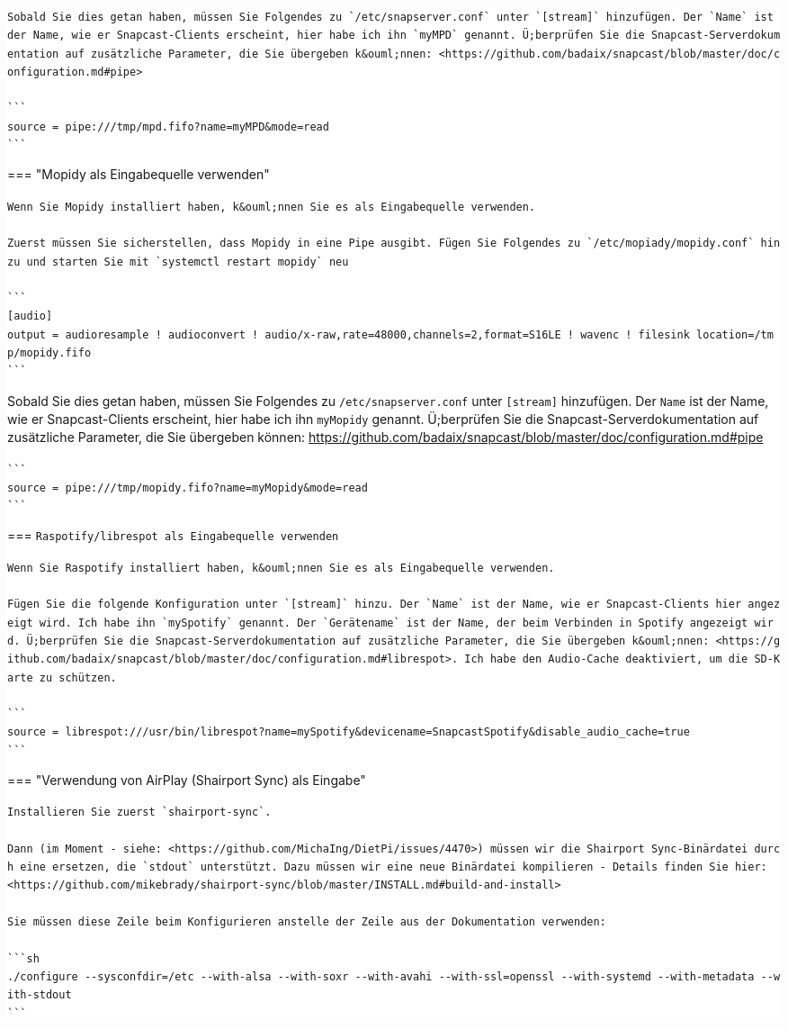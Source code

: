    Sobald Sie dies getan haben, müssen Sie Folgendes zu `/etc/snapserver.conf` unter `[stream]` hinzufügen. Der `Name` ist der Name, wie er Snapcast-Clients erscheint, hier habe ich ihn `myMPD` genannt. Ü;berprüfen Sie die Snapcast-Serverdokumentation auf zusätzliche Parameter, die Sie übergeben k&ouml;nnen: <https://github.com/badaix/snapcast/blob/master/doc/configuration.md#pipe>

    ```
    source = pipe:///tmp/mpd.fifo?name=myMPD&mode=read
    ```

=== "Mopidy als Eingabequelle verwenden"

    Wenn Sie Mopidy installiert haben, k&ouml;nnen Sie es als Eingabequelle verwenden.

    Zuerst müssen Sie sicherstellen, dass Mopidy in eine Pipe ausgibt. Fügen Sie Folgendes zu `/etc/mopiady/mopidy.conf` hinzu und starten Sie mit `systemctl restart mopidy` neu

    ```
    [audio]
    output = audioresample ! audioconvert ! audio/x-raw,rate=48000,channels=2,format=S16LE ! wavenc ! filesink location=/tmp/mopidy.fifo
    ```

Sobald Sie dies getan haben, müssen Sie Folgendes zu `/etc/snapserver.conf` unter `[stream]` hinzufügen. Der `Name` ist der Name, wie er Snapcast-Clients erscheint, hier habe ich ihn `myMopidy` genannt. Ü;berprüfen Sie die Snapcast-Serverdokumentation auf zusätzliche Parameter, die Sie übergeben k&ouml;nnen: <https://github.com/badaix/snapcast/blob/master/doc/configuration.md#pipe>

    ```
    source = pipe:///tmp/mopidy.fifo?name=myMopidy&mode=read
    ```

=== `Raspotify/librespot als Eingabequelle verwenden`

    Wenn Sie Raspotify installiert haben, k&ouml;nnen Sie es als Eingabequelle verwenden.

    Fügen Sie die folgende Konfiguration unter `[stream]` hinzu. Der `Name` ist der Name, wie er Snapcast-Clients hier angezeigt wird. Ich habe ihn `mySpotify` genannt. Der `Gerätename` ist der Name, der beim Verbinden in Spotify angezeigt wird. Ü;berprüfen Sie die Snapcast-Serverdokumentation auf zusätzliche Parameter, die Sie übergeben k&ouml;nnen: <https://github.com/badaix/snapcast/blob/master/doc/configuration.md#librespot>. Ich habe den Audio-Cache deaktiviert, um die SD-Karte zu schützen.

    ```
    source = librespot:///usr/bin/librespot?name=mySpotify&devicename=SnapcastSpotify&disable_audio_cache=true
    ```

=== "Verwendung von AirPlay (Shairport Sync) als Eingabe"

    Installieren Sie zuerst `shairport-sync`.

    Dann (im Moment - siehe: <https://github.com/MichaIng/DietPi/issues/4470>) müssen wir die Shairport Sync-Binärdatei durch eine ersetzen, die `stdout` unterstützt. Dazu müssen wir eine neue Binärdatei kompilieren - Details finden Sie hier:
    <https://github.com/mikebrady/shairport-sync/blob/master/INSTALL.md#build-and-install>

    Sie müssen diese Zeile beim Konfigurieren anstelle der Zeile aus der Dokumentation verwenden:

    ```sh
    ./configure --sysconfdir=/etc --with-alsa --with-soxr --with-avahi --with-ssl=openssl --with-systemd --with-metadata --with-stdout
    ```
